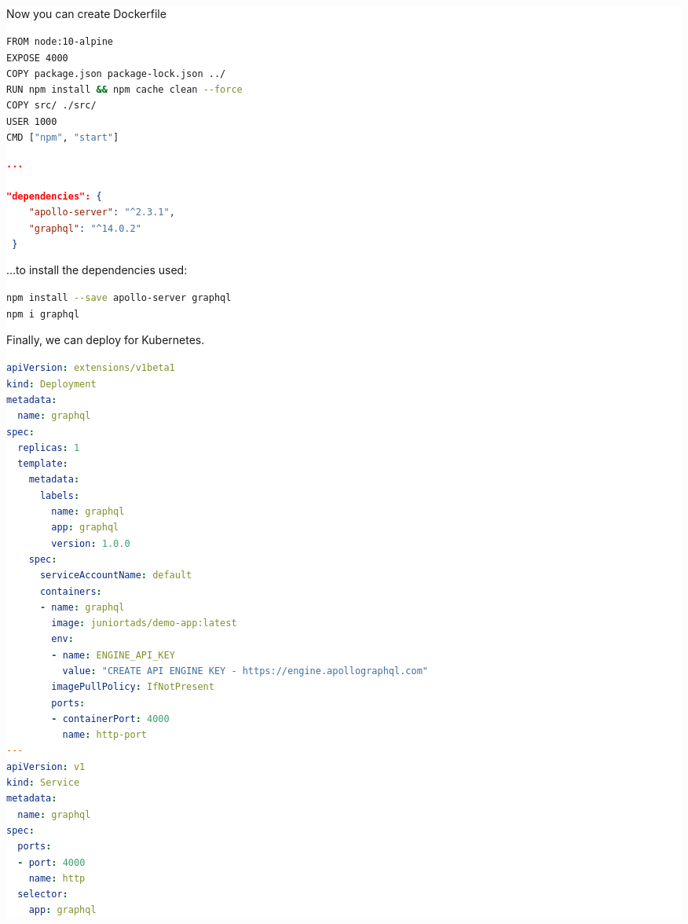 Now you can create Dockerfile

```bash
FROM node:10-alpine
EXPOSE 4000
COPY package.json package-lock.json ../
RUN npm install && npm cache clean --force
COPY src/ ./src/
USER 1000 
CMD ["npm", "start"]
```

```json
...

"dependencies": {
    "apollo-server": "^2.3.1",
    "graphql": "^14.0.2"
 }
```

…to install the dependencies used:

```bash
npm install --save apollo-server graphql
npm i graphql
```

Finally, we can deploy for Kubernetes.

```yaml
apiVersion: extensions/v1beta1
kind: Deployment
metadata:
  name: graphql
spec:
  replicas: 1
  template:
    metadata:
      labels:
        name: graphql
        app: graphql
        version: 1.0.0
    spec:
      serviceAccountName: default
      containers:
      - name: graphql
        image: juniortads/demo-app:latest
        env:
        - name: ENGINE_API_KEY
          value: "CREATE API ENGINE KEY - https://engine.apollographql.com"
        imagePullPolicy: IfNotPresent
        ports:
        - containerPort: 4000
          name: http-port
---
apiVersion: v1
kind: Service
metadata:
  name: graphql
spec:
  ports:
  - port: 4000
    name: http
  selector:
    app: graphql
```
